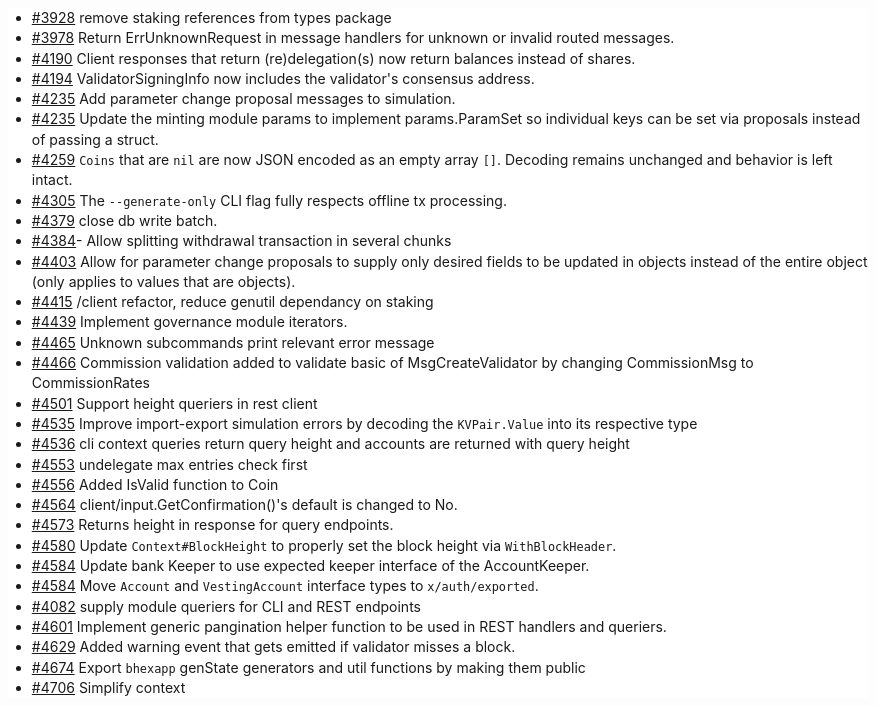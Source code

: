 * [\#3928](https://github.com/bluehelix-chain/bhchain/issues/3928) remove staking references from types package
* [\#3978](https://github.com/bluehelix-chain/bhchain/issues/3978) Return ErrUnknownRequest in message handlers for unknown
  or invalid routed messages.
* [\#4190](https://github.com/bluehelix-chain/bhchain/issues/4190) Client responses that return (re)delegation(s) now return balances
  instead of shares.
* [\#4194](https://github.com/bluehelix-chain/bhchain/issues/4194) ValidatorSigningInfo now includes the validator's consensus address.
* [\#4235](https://github.com/bluehelix-chain/bhchain/issues/4235) Add parameter change proposal messages to simulation.
* [\#4235](https://github.com/bluehelix-chain/bhchain/issues/4235) Update the minting module params to implement params.ParamSet so
  individual keys can be set via proposals instead of passing a struct.
* [\#4259](https://github.com/bluehelix-chain/bhchain/issues/4259) `Coins` that are `nil` are now JSON encoded as an empty array `[]`.
  Decoding remains unchanged and behavior is left intact.
* [\#4305](https://github.com/bluehelix-chain/bhchain/issues/4305) The `--generate-only` CLI flag fully respects offline tx processing.
* [\#4379](https://github.com/bluehelix-chain/bhchain/issues/4379) close db write batch.
* [\#4384](https://github.com/bluehelix-chain/bhchain/issues/4384)- Allow splitting withdrawal transaction in several chunks
* [\#4403](https://github.com/bluehelix-chain/bhchain/issues/4403) Allow for parameter change proposals to supply only desired fields to be updated
  in objects instead of the entire object (only applies to values that are objects).
* [\#4415](https://github.com/bluehelix-chain/bhchain/issues/4415) /client refactor, reduce genutil dependancy on staking
* [\#4439](https://github.com/bluehelix-chain/bhchain/issues/4439) Implement governance module iterators.
* [\#4465](https://github.com/bluehelix-chain/bhchain/issues/4465) Unknown subcommands print relevant error message
* [\#4466](https://github.com/bluehelix-chain/bhchain/issues/4466) Commission validation added to validate basic of MsgCreateValidator by changing CommissionMsg to CommissionRates
* [\#4501](https://github.com/bluehelix-chain/bhchain/issues/4501) Support height queriers in rest client
* [\#4535](https://github.com/bluehelix-chain/bhchain/issues/4535) Improve import-export simulation errors by decoding the `KVPair.Value` into its
  respective type
* [\#4536](https://github.com/bluehelix-chain/bhchain/issues/4536) cli context queries return query height and accounts are returned with query height
* [\#4553](https://github.com/bluehelix-chain/bhchain/issues/4553) undelegate max entries check first
* [\#4556](https://github.com/bluehelix-chain/bhchain/issues/4556) Added IsValid function to Coin
* [\#4564](https://github.com/bluehelix-chain/bhchain/issues/4564) client/input.GetConfirmation()'s default is changed to No.
* [\#4573](https://github.com/bluehelix-chain/bhchain/issues/4573) Returns height in response for query endpoints.
* [\#4580](https://github.com/bluehelix-chain/bhchain/issues/4580) Update `Context#BlockHeight` to properly set the block height via `WithBlockHeader`.
* [\#4584](https://github.com/bluehelix-chain/bhchain/issues/4584) Update bank Keeper to use expected keeper interface of the AccountKeeper.
* [\#4584](https://github.com/bluehelix-chain/bhchain/issues/4584) Move `Account` and `VestingAccount` interface types to `x/auth/exported`.
* [\#4082](https://github.com/bluehelix-chain/bhchain/issues/4082) supply module queriers for CLI and REST endpoints
* [\#4601](https://github.com/bluehelix-chain/bhchain/issues/4601) Implement generic pangination helper function to be used in
  REST handlers and queriers.
* [\#4629](https://github.com/bluehelix-chain/bhchain/issues/4629) Added warning event that gets emitted if validator misses a block.
* [\#4674](https://github.com/bluehelix-chain/bhchain/issues/4674) Export `bhexapp` genState generators and util functions by making them public
* [\#4706](https://github.com/bluehelix-chain/bhchain/issues/4706) Simplify context